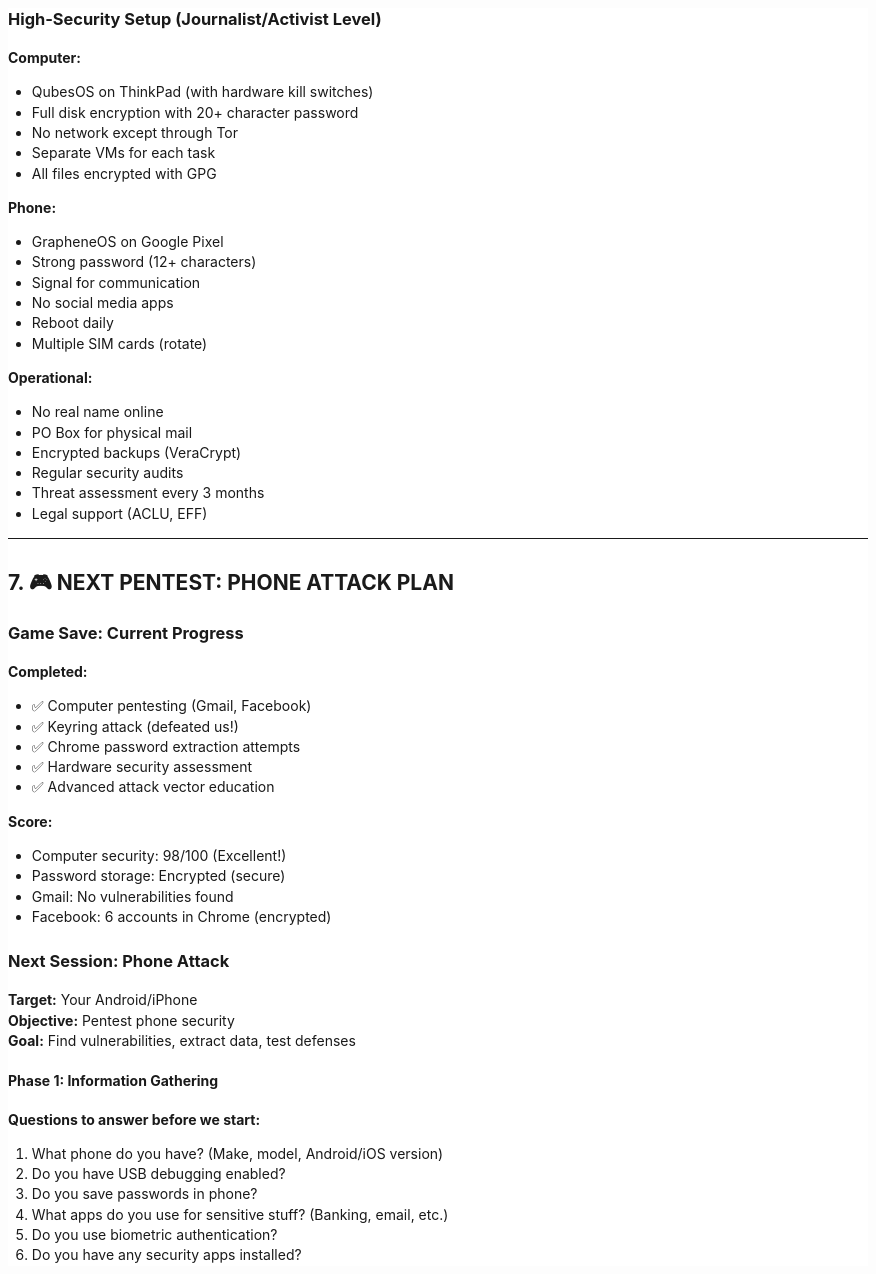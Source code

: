 ### High-Security Setup (Journalist/Activist Level)

**Computer:**
- QubesOS on ThinkPad (with hardware kill switches)
- Full disk encryption with 20+ character password
- No network except through Tor
- Separate VMs for each task
- All files encrypted with GPG

**Phone:**
- GrapheneOS on Google Pixel
- Strong password (12+ characters)
- Signal for communication
- No social media apps
- Reboot daily
- Multiple SIM cards (rotate)

**Operational:**
- No real name online
- PO Box for physical mail
- Encrypted backups (VeraCrypt)
- Regular security audits
- Threat assessment every 3 months
- Legal support (ACLU, EFF)

---

## 7. 🎮 NEXT PENTEST: PHONE ATTACK PLAN

### Game Save: Current Progress

**Completed:**
- ✅ Computer pentesting (Gmail, Facebook)
- ✅ Keyring attack (defeated us!)
- ✅ Chrome password extraction attempts
- ✅ Hardware security assessment
- ✅ Advanced attack vector education

**Score:**
- Computer security: 98/100 (Excellent!)
- Password storage: Encrypted (secure)
- Gmail: No vulnerabilities found
- Facebook: 6 accounts in Chrome (encrypted)

### Next Session: Phone Attack

**Target:** Your Android/iPhone  
**Objective:** Pentest phone security  
**Goal:** Find vulnerabilities, extract data, test defenses

#### Phase 1: Information Gathering

**Questions to answer before we start:**
1. What phone do you have? (Make, model, Android/iOS version)
2. Do you have USB debugging enabled?
3. Do you save passwords in phone?
4. What apps do you use for sensitive stuff? (Banking, email, etc.)
5. Do you use biometric authentication?
6. Do you have any security apps installed?
